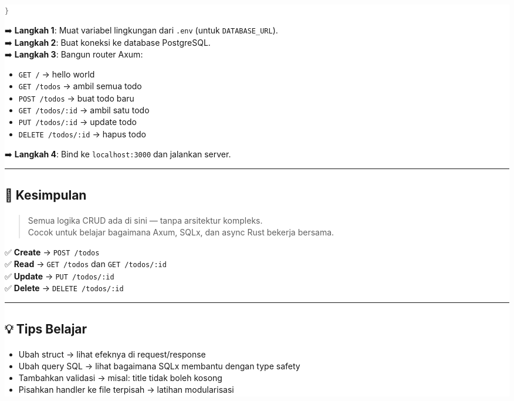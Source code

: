 ```rust
}
```

➡️ **Langkah 1**: Muat variabel lingkungan dari `.env` (untuk `DATABASE_URL`).  
➡️ **Langkah 2**: Buat koneksi ke database PostgreSQL.  
➡️ **Langkah 3**: Bangun router Axum:

- `GET /` → hello world
- `GET /todos` → ambil semua todo
- `POST /todos` → buat todo baru
- `GET /todos/:id` → ambil satu todo
- `PUT /todos/:id` → update todo
- `DELETE /todos/:id` → hapus todo

➡️ **Langkah 4**: Bind ke `localhost:3000` dan jalankan server.

---

## 🎯 Kesimpulan

> Semua logika CRUD ada di sini — tanpa arsitektur kompleks.  
> Cocok untuk belajar bagaimana Axum, SQLx, dan async Rust bekerja bersama.

✅ **Create** → `POST /todos`  
✅ **Read** → `GET /todos` dan `GET /todos/:id`  
✅ **Update** → `PUT /todos/:id`  
✅ **Delete** → `DELETE /todos/:id`

---

## 💡 Tips Belajar

- Ubah struct → lihat efeknya di request/response
- Ubah query SQL → lihat bagaimana SQLx membantu dengan type safety
- Tambahkan validasi → misal: title tidak boleh kosong
- Pisahkan handler ke file terpisah → latihan modularisasi
